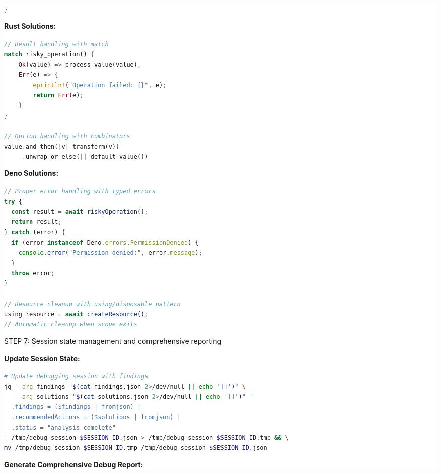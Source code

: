 ```go
}
```

**Rust Solutions:**

```rust
// Result handling with match
match risky_operation() {
    Ok(value) => process_value(value),
    Err(e) => {
        eprintln!("Operation failed: {}", e);
        return Err(e);
    }
}

// Option handling with combinators
value.and_then(|v| transform(v))
     .unwrap_or_else(|| default_value())
```

**Deno Solutions:**

```typescript
// Proper error handling with typed errors
try {
  const result = await riskyOperation();
  return result;
} catch (error) {
  if (error instanceof Deno.errors.PermissionDenied) {
    console.error("Permission denied:", error.message);
  }
  throw error;
}

// Resource cleanup with using/disposable pattern
using resource = await createResource();
// Automatic cleanup when scope exits
```

STEP 7: Session state management and comprehensive reporting

**Update Session State:**

```bash
# Update debugging session with findings
jq --arg findings "$(cat findings.json 2>/dev/null || echo '[]')" \
   --arg solutions "$(cat solutions.json 2>/dev/null || echo '[]')" '
  .findings = ($findings | fromjson) |
  .recommendedActions = ($solutions | fromjson) |
  .status = "analysis_complete"
' /tmp/debug-session-$SESSION_ID.json > /tmp/debug-session-$SESSION_ID.tmp && \
mv /tmp/debug-session-$SESSION_ID.tmp /tmp/debug-session-$SESSION_ID.json
```

**Generate Comprehensive Debug Report:**
